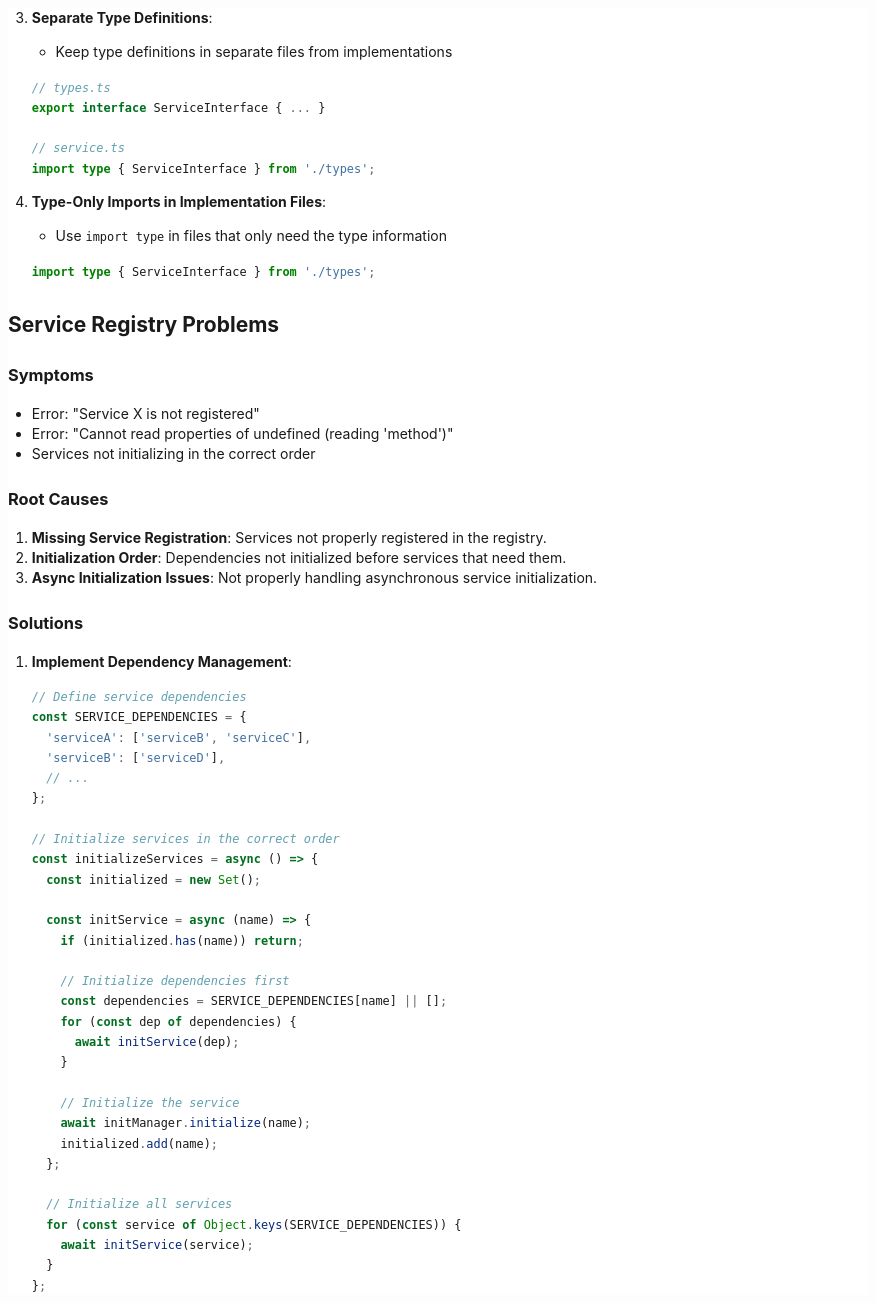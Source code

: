 3. **Separate Type Definitions**:
   - Keep type definitions in separate files from implementations
   ```typescript
   // types.ts
   export interface ServiceInterface { ... }

   // service.ts
   import type { ServiceInterface } from './types';
   ```

4. **Type-Only Imports in Implementation Files**:
   - Use `import type` in files that only need the type information
   ```typescript
   import type { ServiceInterface } from './types';
   ```

## Service Registry Problems

### Symptoms

- Error: "Service X is not registered"
- Error: "Cannot read properties of undefined (reading 'method')"
- Services not initializing in the correct order

### Root Causes

1. **Missing Service Registration**: Services not properly registered in the registry.
2. **Initialization Order**: Dependencies not initialized before services that need them.
3. **Async Initialization Issues**: Not properly handling asynchronous service initialization.

### Solutions

1. **Implement Dependency Management**:
   ```typescript
   // Define service dependencies
   const SERVICE_DEPENDENCIES = {
     'serviceA': ['serviceB', 'serviceC'],
     'serviceB': ['serviceD'],
     // ...
   };

   // Initialize services in the correct order
   const initializeServices = async () => {
     const initialized = new Set();

     const initService = async (name) => {
       if (initialized.has(name)) return;

       // Initialize dependencies first
       const dependencies = SERVICE_DEPENDENCIES[name] || [];
       for (const dep of dependencies) {
         await initService(dep);
       }

       // Initialize the service
       await initManager.initialize(name);
       initialized.add(name);
     };

     // Initialize all services
     for (const service of Object.keys(SERVICE_DEPENDENCIES)) {
       await initService(service);
     }
   };
   ```
